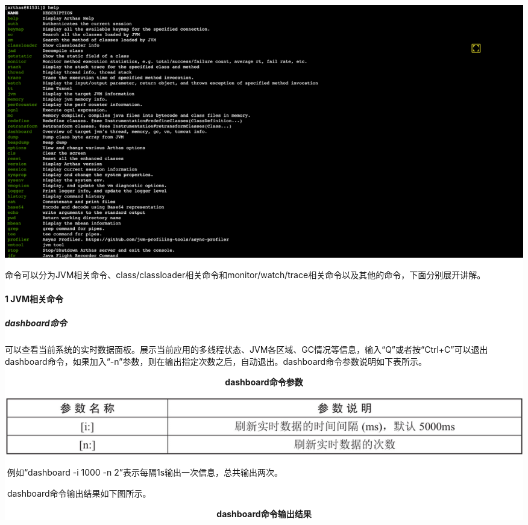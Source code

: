 ![image-20241212122736815](images/image-20241212122736815.png)

​	命令可以分为JVM相关命令、class/classloader相关命令和monitor/watch/trace相关命令以及其他的命令，下面分别展开讲解。

#### 1 JVM相关命令

##### dashboard命令

​	可以查看当前系统的实时数据面板。展示当前应用的多线程状态、JVM各区域、GC情况等信息，输入“Q”或者按“Ctrl+C”可以退出dashboard命令，如果加入“-n”参数，则在输出指定次数之后，自动退出。dashboard命令参数说明如下表所示。

<div style="text-align:center;font-weight:bold;">dashboard命令参数</div>

![image-20241212123148003](images/image-20241212123148003.png)

​	例如“dashboard -i 1000 -n 2”表示每隔1s输出一次信息，总共输出两次。

​	dashboard命令输出结果如下图所示。

<div style="text-align:center;font-weight:bold;">dashboard命令输出结果</div>
